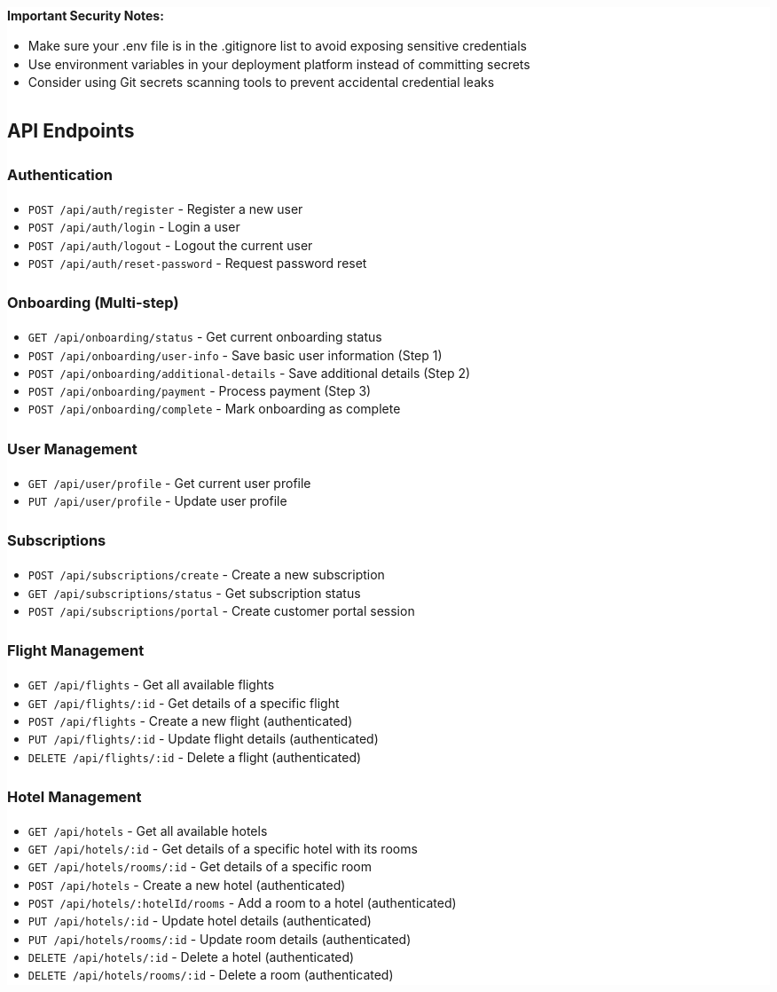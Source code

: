 **Important Security Notes:**
- Make sure your .env file is in the .gitignore list to avoid exposing sensitive credentials
- Use environment variables in your deployment platform instead of committing secrets
- Consider using Git secrets scanning tools to prevent accidental credential leaks

## API Endpoints

### Authentication

- `POST /api/auth/register` - Register a new user
- `POST /api/auth/login` - Login a user
- `POST /api/auth/logout` - Logout the current user
- `POST /api/auth/reset-password` - Request password reset

### Onboarding (Multi-step)

- `GET /api/onboarding/status` - Get current onboarding status
- `POST /api/onboarding/user-info` - Save basic user information (Step 1)
- `POST /api/onboarding/additional-details` - Save additional details (Step 2)
- `POST /api/onboarding/payment` - Process payment (Step 3)
- `POST /api/onboarding/complete` - Mark onboarding as complete

### User Management

- `GET /api/user/profile` - Get current user profile
- `PUT /api/user/profile` - Update user profile

### Subscriptions

- `POST /api/subscriptions/create` - Create a new subscription
- `GET /api/subscriptions/status` - Get subscription status
- `POST /api/subscriptions/portal` - Create customer portal session

### Flight Management

- `GET /api/flights` - Get all available flights
- `GET /api/flights/:id` - Get details of a specific flight
- `POST /api/flights` - Create a new flight (authenticated)
- `PUT /api/flights/:id` - Update flight details (authenticated)
- `DELETE /api/flights/:id` - Delete a flight (authenticated)

### Hotel Management

- `GET /api/hotels` - Get all available hotels
- `GET /api/hotels/:id` - Get details of a specific hotel with its rooms
- `GET /api/hotels/rooms/:id` - Get details of a specific room
- `POST /api/hotels` - Create a new hotel (authenticated)
- `POST /api/hotels/:hotelId/rooms` - Add a room to a hotel (authenticated)
- `PUT /api/hotels/:id` - Update hotel details (authenticated)
- `PUT /api/hotels/rooms/:id` - Update room details (authenticated)
- `DELETE /api/hotels/:id` - Delete a hotel (authenticated)
- `DELETE /api/hotels/rooms/:id` - Delete a room (authenticated)
